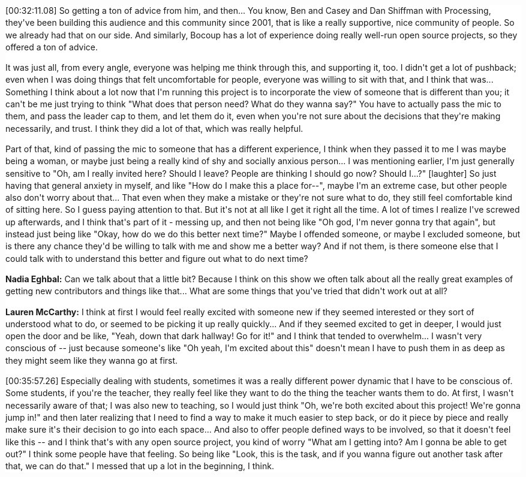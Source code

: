 \[00:32:11.08\] So getting a ton of advice from him, and then... You know, Ben and Casey and Dan Shiffman with Processing, they've been building this audience and this community since 2001, that is like a really supportive, nice community of people. So we already had that on our side. And similarly, Bocoup has a lot of experience doing really well-run open source projects, so they offered a ton of advice.

It was just all, from every angle, everyone was helping me think through this, and supporting it, too. I didn't get a lot of pushback; even when I was doing things that felt uncomfortable for people, everyone was willing to sit with that, and I think that was... Something I think about a lot now that I'm running this project is to incorporate the view of someone that is different than you; it can't be me just trying to think "What does that person need? What do they wanna say?" You have to actually pass the mic to them, and pass the leader cap to them, and let them do it, even when you're not sure about the decisions that they're making necessarily, and trust. I think they did a lot of that, which was really helpful.

Part of that, kind of passing the mic to someone that has a different experience, I think when they passed it to me I was maybe being a woman, or maybe just being a really kind of shy and socially anxious person... I was mentioning earlier, I'm just generally sensitive to "Oh, am I really invited here? Should I leave? People are thinking I should go now? Should I...?" \[laughter\] So just having that general anxiety in myself, and like "How do I make this a place for--", maybe I'm an extreme case, but other people also don't worry about that... That even when they make a mistake or they're not sure what to do, they still feel comfortable kind of sitting here. So I guess paying attention to that. But it's not at all like I get it right all the time. A lot of times I realize I've screwed up afterwards, and I think that's part of it - messing up, and then not being like "Oh god, I'm never gonna try that again", but instead just being like "Okay, how do we do this better next time?" Maybe I offended someone, or maybe I excluded someone, but is there any chance they'd be willing to talk with me and show me a better way? And if not them, is there someone else that I could talk with to understand this better and figure out what to do next time?

**Nadia Eghbal:** Can we talk about that a little bit? Because I think on this show we often talk about all the really great examples of getting new contributors and things like that... What are some things that you've tried that didn't work out at all?

**Lauren McCarthy:** I think at first I would feel really excited with someone new if they seemed interested or they sort of understood what to do, or seemed to be picking it up really quickly... And if they seemed excited to get in deeper, I would just open the door and be like, "Yeah, down that dark hallway! Go for it!" and I think that tended to overwhelm... I wasn't very conscious of -- just because someone's like "Oh yeah, I'm excited about this" doesn't mean I have to push them in as deep as they might seem like they wanna go at first.

\[00:35:57.26\] Especially dealing with students, sometimes it was a really different power dynamic that I have to be conscious of. Some students, if you're the teacher, they really feel like they want to do the thing the teacher wants them to do. At first, I wasn't necessarily aware of that; I was also new to teaching, so I would just think "Oh, we're both excited about this project! We're gonna jump in!" and then later realizing that I need to find a way to make it much easier to step back, or do it piece by piece and really make sure it's their decision to go into each space... And also to offer people defined ways to be involved, so that it doesn't feel like this -- and I think that's with any open source project, you kind of worry "What am I getting into? Am I gonna be able to get out?" I think some people have that feeling. So being like "Look, this is the task, and if you wanna figure out another task after that, we can do that." I messed that up a lot in the beginning, I think.
